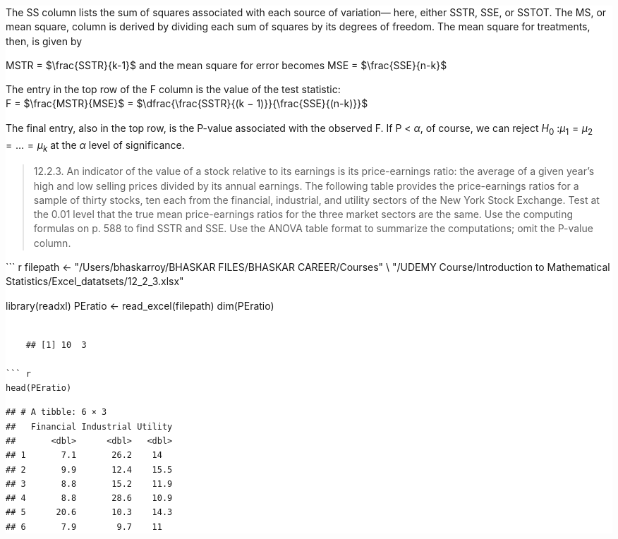 The SS column lists the sum of squares associated with each source of
variation— here, either SSTR, SSE, or SSTOT. The MS, or mean square,
column is derived by dividing each sum of squares by its degrees of
freedom. The mean square for treatments, then, is given by

MSTR = $\frac{SSTR}{k-1}$ and the mean square for error becomes MSE =
$\frac{SSE}{n-k}$

The entry in the top row of the F column is the value of the test
statistic:  
F = $\frac{MSTR}{MSE}$ =
$\dfrac{\frac{SSTR}{(k − 1)}}{\frac{SSE}{(n-k)}}$

The final entry, also in the top row, is the P-value associated with the
observed F. If P \< *α*, of course, we can reject *H*<sub>0</sub>
:*μ*<sub>1</sub> = *μ*<sub>2</sub> = ... = *μ*<sub>*k*</sub> at the *α*
level of significance.

<blockquote class = "blue">
12.2.3. An indicator of the value of a stock relative to its earnings is
its price-earnings ratio: the average of a given year’s high and low
selling prices divided by its annual earnings. The following table
provides the price-earnings ratios for a sample of thirty stocks, ten
each from the financial, industrial, and utility sectors of the New York
Stock Exchange. Test at the 0.01 level that the true mean price-earnings
ratios for the three market sectors are the same. Use the computing
formulas on p. 588 to find SSTR and SSE. Use the ANOVA table format to
summarize the computations; omit the P-value column.

</blockquote>
``` r
filepath <- "/Users/bhaskarroy/BHASKAR FILES/BHASKAR CAREER/Courses"  \
"/UDEMY Course/Introduction to Mathematical Statistics/Excel_datatsets/12_2_3.xlsx"

library(readxl)
PEratio <- read_excel(filepath)
dim(PEratio)
```

    ## [1] 10  3

``` r
head(PEratio)
```

    ## # A tibble: 6 × 3
    ##   Financial Industrial Utility
    ##       <dbl>      <dbl>   <dbl>
    ## 1       7.1       26.2    14  
    ## 2       9.9       12.4    15.5
    ## 3       8.8       15.2    11.9
    ## 4       8.8       28.6    10.9
    ## 5      20.6       10.3    14.3
    ## 6       7.9        9.7    11
